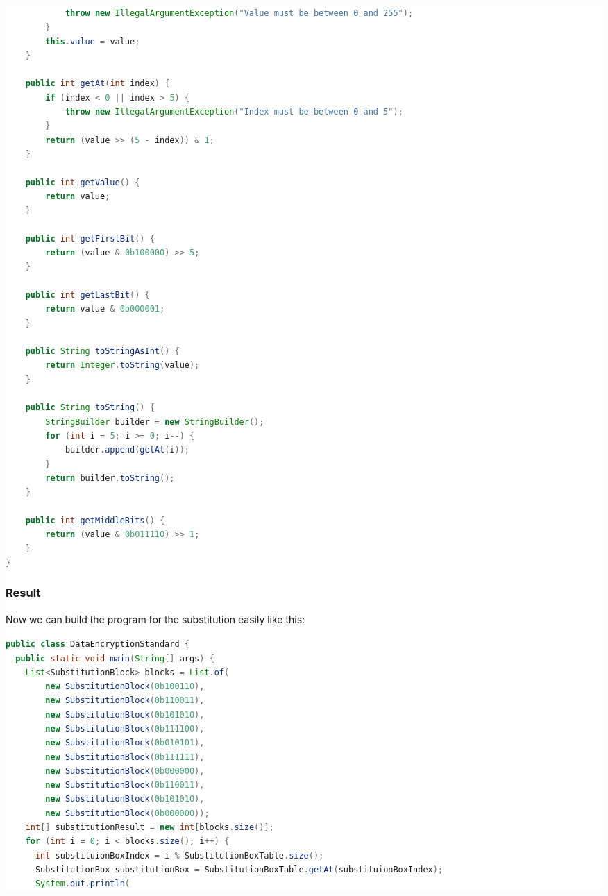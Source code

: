 ```java
            throw new IllegalArgumentException("Value must be between 0 and 255");
        }
        this.value = value;
    }

    public int getAt(int index) {
        if (index < 0 || index > 5) {
            throw new IllegalArgumentException("Index must be between 0 and 5");
        }
        return (value >> (5 - index)) & 1;
    }

    public int getValue() {
        return value;
    }

    public int getFirstBit() {
        return (value & 0b100000) >> 5;
    }

    public int getLastBit() {
        return value & 0b000001;
    }

    public String toStringAsInt() {
        return Integer.toString(value);
    }

    public String toString() {
        StringBuilder builder = new StringBuilder();
        for (int i = 5; i >= 0; i--) {
            builder.append(getAt(i));
        }
        return builder.toString();
    }

    public int getMiddleBits() {
        return (value & 0b011110) >> 1;
    }
}
```
### Result
Now we can build the program for the substitution easily like this:
```java
public class DataEncryptionStandard {
  public static void main(String[] args) {
    List<SubstitutionBlock> blocks = List.of(
        new SubstitutionBlock(0b100110),
        new SubstitutionBlock(0b110011),
        new SubstitutionBlock(0b101010),
        new SubstitutionBlock(0b111100),
        new SubstitutionBlock(0b010101),
        new SubstitutionBlock(0b111111),
        new SubstitutionBlock(0b000000),
        new SubstitutionBlock(0b110011),
        new SubstitutionBlock(0b101010),
        new SubstitutionBlock(0b000000));
    int[] substitutionResult = new int[blocks.size()];
    for (int i = 0; i < blocks.size(); i++) {
      int substituionBoxIndex = i % SubstitutionBoxTable.size();
      SubstitutionBox substitutionBox = SubstitutionBoxTable.getAt(substituionBoxIndex);
      System.out.println(
```